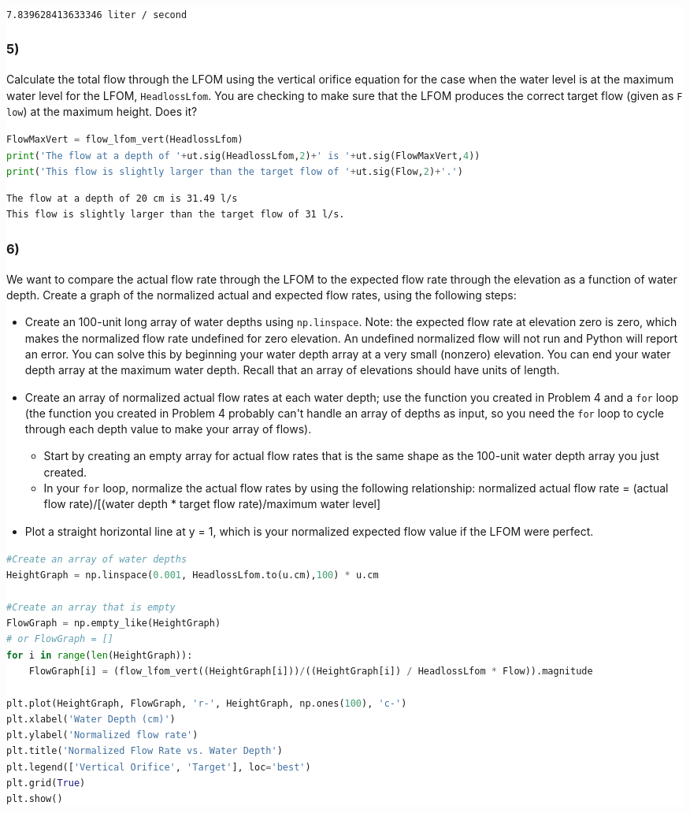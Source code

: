     7.839628413633346 liter / second


### 5)
Calculate the total flow through the LFOM using the vertical orifice equation for the case when the water level is at the maximum water level for the LFOM, `HeadlossLfom`. You are checking to make sure that the LFOM produces the correct target flow (given as `Flow`) at the maximum height. Does it?


```python
FlowMaxVert = flow_lfom_vert(HeadlossLfom)
print('The flow at a depth of '+ut.sig(HeadlossLfom,2)+' is '+ut.sig(FlowMaxVert,4))
print('This flow is slightly larger than the target flow of '+ut.sig(Flow,2)+'.')
```

    The flow at a depth of 20 cm is 31.49 l/s
    This flow is slightly larger than the target flow of 31 l/s.


### 6)
We want to compare the actual flow rate through the LFOM to the expected flow rate through the elevation as a function of water depth. Create a graph of the normalized actual and expected flow rates, using the following steps:

- Create an 100-unit long array of water depths using `np.linspace`. Note: the expected flow rate at elevation zero is zero, which makes the normalized flow rate undefined for zero elevation. An undefined normalized flow will not run and Python will report an error. You can solve this by beginning your water depth array at a very small (nonzero) elevation. You can end your water depth array at the maximum water depth. Recall that an array of elevations should have units of length.
- Create an array of normalized actual flow rates at each water depth; use the function you created in Problem 4 and a `for` loop (the function you created in Problem 4 probably can't handle an array of depths as input, so you need the `for` loop to cycle through each depth value to make your array of flows).     
    - Start by creating an empty array for actual flow rates that is the same shape as the 100-unit water depth array you just created.
    - In your `for` loop, normalize the actual flow rates by using the following relationship: normalized actual flow rate = (actual flow rate)/[(water depth * target flow rate)/maximum water level]

- Plot a straight horizontal line at y = 1, which is your normalized expected flow value if the LFOM were perfect.


```python
#Create an array of water depths
HeightGraph = np.linspace(0.001, HeadlossLfom.to(u.cm),100) * u.cm

#Create an array that is empty
FlowGraph = np.empty_like(HeightGraph)
# or FlowGraph = []
for i in range(len(HeightGraph)):
    FlowGraph[i] = (flow_lfom_vert((HeightGraph[i]))/((HeightGraph[i]) / HeadlossLfom * Flow)).magnitude

plt.plot(HeightGraph, FlowGraph, 'r-', HeightGraph, np.ones(100), 'c-')
plt.xlabel('Water Depth (cm)')
plt.ylabel('Normalized flow rate')
plt.title('Normalized Flow Rate vs. Water Depth')
plt.legend(['Vertical Orifice', 'Target'], loc='best')
plt.grid(True)
plt.show()

```
